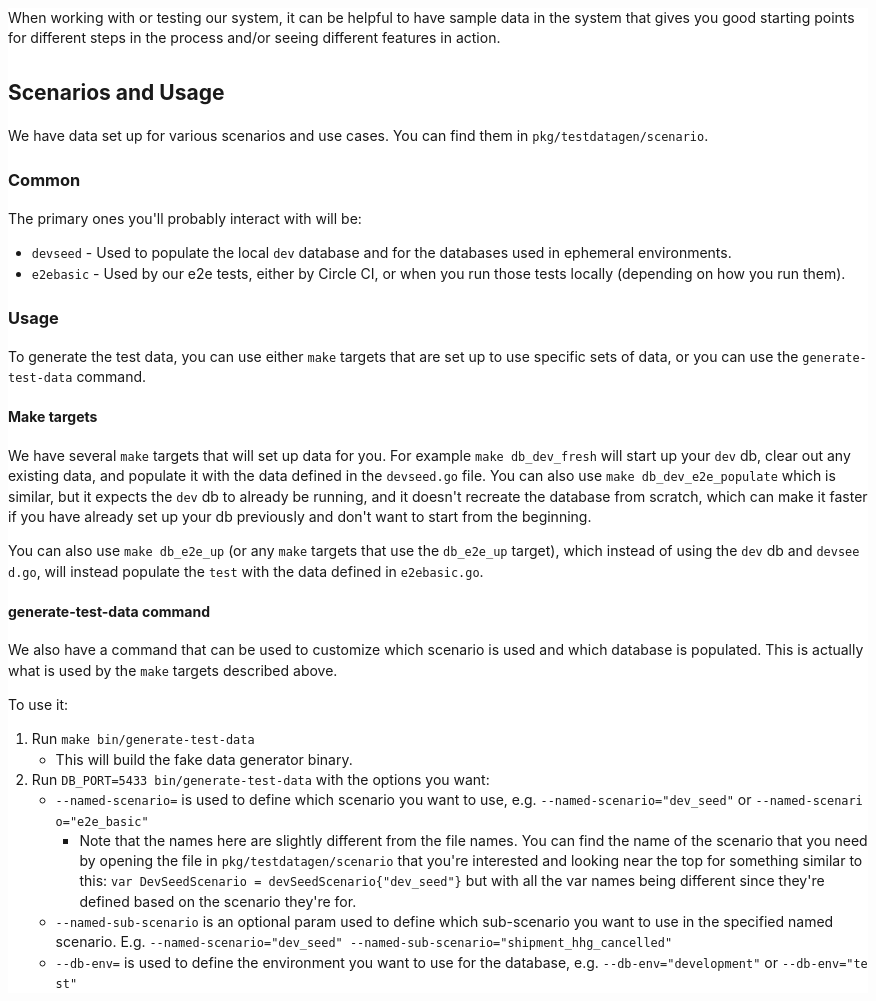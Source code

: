 When working with or testing our system, it can be helpful to have sample data in the system that gives you good starting points for different steps in the process and/or seeing different features in action.

## Scenarios and Usage
We have data set up for various scenarios and use cases. You can find them in `pkg/testdatagen/scenario`.

### Common
The primary ones you'll probably interact with will be:
* `devseed` - Used to populate the local `dev` database and for the databases used in ephemeral environments.
* `e2ebasic` - Used by our e2e tests, either by Circle CI, or when you run those tests locally (depending on how you run them).

### Usage
To generate the test data, you can use either `make` targets that are set up to use specific sets of data, or you can use the `generate-test-data` command.

#### Make targets
We have several `make` targets that will set up data for you. For example `make db_dev_fresh` will start up your `dev` db, clear out any existing data, and populate it with the data defined in the `devseed.go` file. You can also use `make db_dev_e2e_populate` which is similar, but it expects the `dev` db to already be running, and it doesn't recreate the database from scratch, which can make it faster if you have already set up your db previously and don't want to start from the beginning.

You can also use `make db_e2e_up` (or any `make` targets that use the `db_e2e_up` target), which instead of using the `dev` db and `devseed.go`, will instead populate the `test` with the data defined in `e2ebasic.go`.

#### generate-test-data command
We also have a command that can be used to customize which scenario is used and which database is populated. This is actually what is used by the `make` targets described above.

To use it:
1. Run `make bin/generate-test-data`
    * This will build the fake data generator binary.
2. Run `DB_PORT=5433 bin/generate-test-data` with the options you want:
    * `--named-scenario=` is used to define which scenario you want to use, e.g. `--named-scenario="dev_seed"` or `--named-scenario="e2e_basic"`
        * Note that the names here are slightly different from the file names. You can find the name of the scenario that you need by opening the file in `pkg/testdatagen/scenario` that you're interested and looking near the top for something similar to this: `var DevSeedScenario = devSeedScenario{"dev_seed"}` but with all the var names being different since they're defined based on the scenario they're for.
    * `--named-sub-scenario` is an optional param used to define which sub-scenario you want to use in the specified named scenario. E.g. `--named-scenario="dev_seed" --named-sub-scenario="shipment_hhg_cancelled"`
    * `--db-env=` is used to define the environment you want to use for the database, e.g. `--db-env="development"` or `--db-env="test"`
